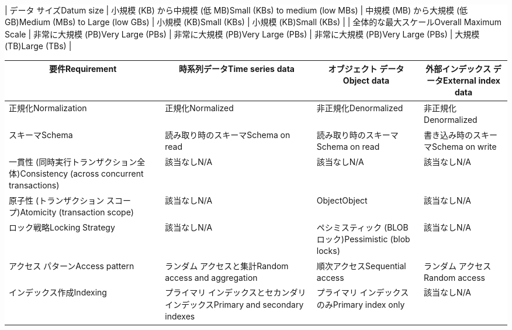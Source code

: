 | <span data-ttu-id="47b72-300">データ サイズ</span><span class="sxs-lookup"><span data-stu-id="47b72-300">Datum size</span></span> | <span data-ttu-id="47b72-301">小規模 (KB) から中規模 (低 MB)</span><span class="sxs-lookup"><span data-stu-id="47b72-301">Small (KBs) to medium (low MBs)</span></span> | <span data-ttu-id="47b72-302">中規模 (MB) から大規模 (低 GB)</span><span class="sxs-lookup"><span data-stu-id="47b72-302">Medium (MBs) to Large (low GBs)</span></span> | <span data-ttu-id="47b72-303">小規模 (KB)</span><span class="sxs-lookup"><span data-stu-id="47b72-303">Small (KBs)</span></span> | <span data-ttu-id="47b72-304">小規模 (KB)</span><span class="sxs-lookup"><span data-stu-id="47b72-304">Small (KBs)</span></span> |
| <span data-ttu-id="47b72-305">全体的な最大スケール</span><span class="sxs-lookup"><span data-stu-id="47b72-305">Overall Maximum Scale</span></span> | <span data-ttu-id="47b72-306">非常に大規模 (PB)</span><span class="sxs-lookup"><span data-stu-id="47b72-306">Very Large (PBs)</span></span> | <span data-ttu-id="47b72-307">非常に大規模 (PB)</span><span class="sxs-lookup"><span data-stu-id="47b72-307">Very Large (PBs)</span></span> | <span data-ttu-id="47b72-308">非常に大規模 (PB)</span><span class="sxs-lookup"><span data-stu-id="47b72-308">Very Large (PBs)</span></span> | <span data-ttu-id="47b72-309">大規模 (TB)</span><span class="sxs-lookup"><span data-stu-id="47b72-309">Large (TBs)</span></span> |

| <span data-ttu-id="47b72-310">要件</span><span class="sxs-lookup"><span data-stu-id="47b72-310">Requirement</span></span> | <span data-ttu-id="47b72-311">時系列データ</span><span class="sxs-lookup"><span data-stu-id="47b72-311">Time series data</span></span> | <span data-ttu-id="47b72-312">オブジェクト データ</span><span class="sxs-lookup"><span data-stu-id="47b72-312">Object data</span></span> | <span data-ttu-id="47b72-313">外部インデックス データ</span><span class="sxs-lookup"><span data-stu-id="47b72-313">External index data</span></span> |
| --- | --- | --- | --- |
| <span data-ttu-id="47b72-314">正規化</span><span class="sxs-lookup"><span data-stu-id="47b72-314">Normalization</span></span> | <span data-ttu-id="47b72-315">正規化</span><span class="sxs-lookup"><span data-stu-id="47b72-315">Normalized</span></span> | <span data-ttu-id="47b72-316">非正規化</span><span class="sxs-lookup"><span data-stu-id="47b72-316">Denormalized</span></span> | <span data-ttu-id="47b72-317">非正規化</span><span class="sxs-lookup"><span data-stu-id="47b72-317">Denormalized</span></span> |
| <span data-ttu-id="47b72-318">スキーマ</span><span class="sxs-lookup"><span data-stu-id="47b72-318">Schema</span></span> | <span data-ttu-id="47b72-319">読み取り時のスキーマ</span><span class="sxs-lookup"><span data-stu-id="47b72-319">Schema on read</span></span> | <span data-ttu-id="47b72-320">読み取り時のスキーマ</span><span class="sxs-lookup"><span data-stu-id="47b72-320">Schema on read</span></span> | <span data-ttu-id="47b72-321">書き込み時のスキーマ</span><span class="sxs-lookup"><span data-stu-id="47b72-321">Schema on write</span></span> |
| <span data-ttu-id="47b72-322">一貫性 (同時実行トランザクション全体)</span><span class="sxs-lookup"><span data-stu-id="47b72-322">Consistency (across concurrent transactions)</span></span> | <span data-ttu-id="47b72-323">該当なし</span><span class="sxs-lookup"><span data-stu-id="47b72-323">N/A</span></span> | <span data-ttu-id="47b72-324">該当なし</span><span class="sxs-lookup"><span data-stu-id="47b72-324">N/A</span></span> | <span data-ttu-id="47b72-325">該当なし</span><span class="sxs-lookup"><span data-stu-id="47b72-325">N/A</span></span> |
| <span data-ttu-id="47b72-326">原子性 (トランザクション スコープ)</span><span class="sxs-lookup"><span data-stu-id="47b72-326">Atomicity (transaction scope)</span></span> | <span data-ttu-id="47b72-327">該当なし</span><span class="sxs-lookup"><span data-stu-id="47b72-327">N/A</span></span> | <span data-ttu-id="47b72-328">Object</span><span class="sxs-lookup"><span data-stu-id="47b72-328">Object</span></span> | <span data-ttu-id="47b72-329">該当なし</span><span class="sxs-lookup"><span data-stu-id="47b72-329">N/A</span></span> |
| <span data-ttu-id="47b72-330">ロック戦略</span><span class="sxs-lookup"><span data-stu-id="47b72-330">Locking Strategy</span></span> | <span data-ttu-id="47b72-331">該当なし</span><span class="sxs-lookup"><span data-stu-id="47b72-331">N/A</span></span> | <span data-ttu-id="47b72-332">ペシミスティック (BLOB ロック)</span><span class="sxs-lookup"><span data-stu-id="47b72-332">Pessimistic (blob locks)</span></span> | <span data-ttu-id="47b72-333">該当なし</span><span class="sxs-lookup"><span data-stu-id="47b72-333">N/A</span></span> |
| <span data-ttu-id="47b72-334">アクセス パターン</span><span class="sxs-lookup"><span data-stu-id="47b72-334">Access pattern</span></span> | <span data-ttu-id="47b72-335">ランダム アクセスと集計</span><span class="sxs-lookup"><span data-stu-id="47b72-335">Random access and aggregation</span></span> | <span data-ttu-id="47b72-336">順次アクセス</span><span class="sxs-lookup"><span data-stu-id="47b72-336">Sequential access</span></span> | <span data-ttu-id="47b72-337">ランダム アクセス</span><span class="sxs-lookup"><span data-stu-id="47b72-337">Random access</span></span> |
| <span data-ttu-id="47b72-338">インデックス作成</span><span class="sxs-lookup"><span data-stu-id="47b72-338">Indexing</span></span> | <span data-ttu-id="47b72-339">プライマリ インデックスとセカンダリ インデックス</span><span class="sxs-lookup"><span data-stu-id="47b72-339">Primary and secondary indexes</span></span> | <span data-ttu-id="47b72-340">プライマリ インデックスのみ</span><span class="sxs-lookup"><span data-stu-id="47b72-340">Primary index only</span></span> | <span data-ttu-id="47b72-341">該当なし</span><span class="sxs-lookup"><span data-stu-id="47b72-341">N/A</span></span> |